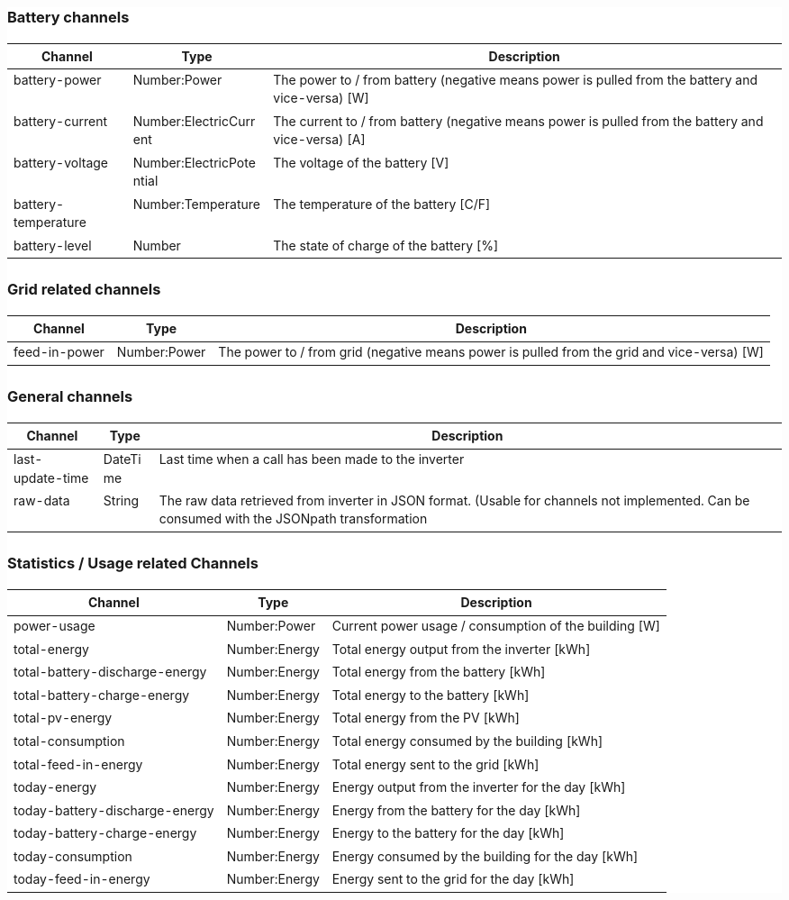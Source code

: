 ### Battery channels

| Channel                   | Type                       | Description                                                                                        |
|---------------------------|----------------------------|----------------------------------------------------------------------------------------------------|
| battery-power             | Number:Power               | The power to / from battery (negative means power is pulled from the battery and vice-versa) [W]   |
| battery-current           | Number:ElectricCurrent     | The current to / from battery (negative means power is pulled from the battery and vice-versa) [A] |
| battery-voltage           | Number:ElectricPotential   | The voltage of the battery [V]                                                                     |
| battery-temperature       | Number:Temperature         | The temperature of the battery [C/F]                                                               |
| battery-level             | Number                     | The state of charge of the battery [%]                                                             |

### Grid related channels

| Channel                  | Type                       | Description                                                                                    |
|--------------------------|----------------------------|------------------------------------------------------------------------------------------------|
| feed-in-power            | Number:Power               | The power to / from grid (negative means power is pulled from the grid and vice-versa) [W]     |

### General channels

| Channel                  | Type                       | Description                                                                                                                                 |
|--------------------------|----------------------------|---------------------------------------------------------------------------------------------------------------------------------------------|
| last-update-time         | DateTime                   | Last time when a call has been made to the inverter                                                                                         |
| raw-data                 | String                     | The raw data retrieved from inverter in JSON format. (Usable for channels not implemented. Can be consumed with the JSONpath transformation |

### Statistics / Usage related Channels

| Channel                          | Type                       | Description                                               |
|----------------------------------|----------------------------|-----------------------------------------------------------|
| power-usage                      | Number:Power               | Current power usage / consumption of the building [W]     |
| total-energy                     | Number:Energy              | Total energy output from the inverter [kWh]               |
| total-battery-discharge-energy   | Number:Energy              | Total energy from the battery [kWh]                       |
| total-battery-charge-energy      | Number:Energy              | Total energy to the battery [kWh]                         |
| total-pv-energy                  | Number:Energy              | Total energy from the PV [kWh]                            |
| total-consumption                | Number:Energy              | Total energy consumed by the building [kWh]               |
| total-feed-in-energy             | Number:Energy              | Total energy sent to the grid [kWh]                       |
| today-energy                     | Number:Energy              | Energy output from the inverter for the day [kWh]         |
| today-battery-discharge-energy   | Number:Energy              | Energy from the battery for the day [kWh]                 |
| today-battery-charge-energy      | Number:Energy              | Energy to the battery for the day [kWh]                   |
| today-consumption                | Number:Energy              | Energy consumed by the building for the day [kWh]         |
| today-feed-in-energy             | Number:Energy              | Energy sent to the grid for the day [kWh]                 |
